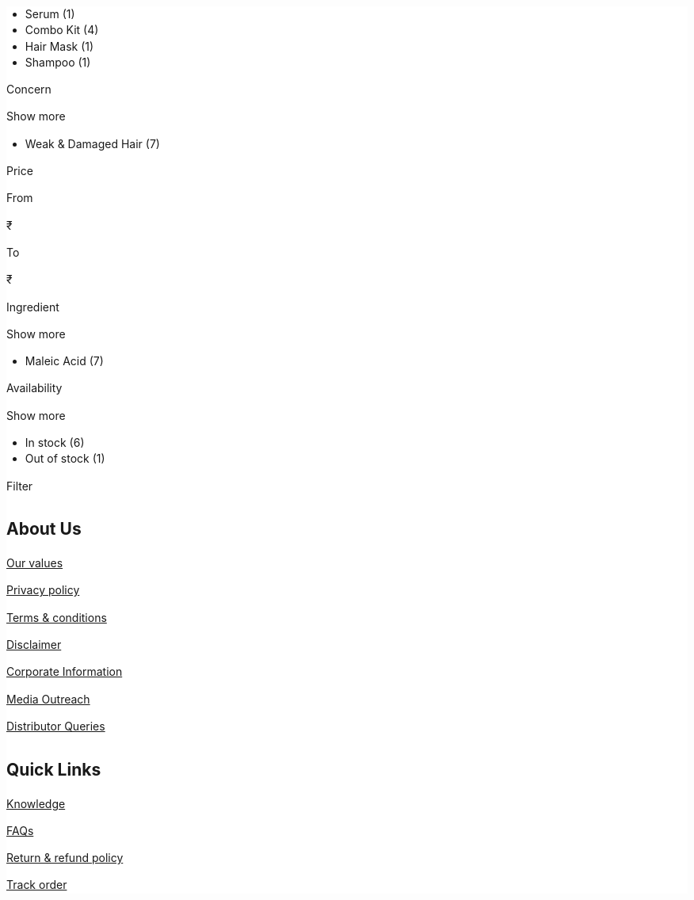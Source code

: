 - Serum (1)
- Combo Kit (4)
- Hair Mask (1)
- Shampoo (1)

Concern

Show more

- Weak & Damaged Hair (7)

Price

From

₹

To

₹

Ingredient

Show more

- Maleic Acid (7)

Availability

Show more

- In stock (6)
- Out of stock (1)

Filter

## About Us

[Our values](/pages/our-values)

[Privacy policy](/pages/privacy-policy)

[Terms & conditions](/pages/terms)

[Disclaimer](/pages/disclaimer)

[Corporate Information](/pages/corporate-information)

[Media Outreach](/pages/media)

[Distributor Queries](/pages/distribution)

## Quick Links

[Knowledge](/pages/blogs)

[FAQs](/pages/faqs)

[Return & refund policy](/pages/return-refund-policy)

[Track order](https://beminimalist.clickpost.ai/)
